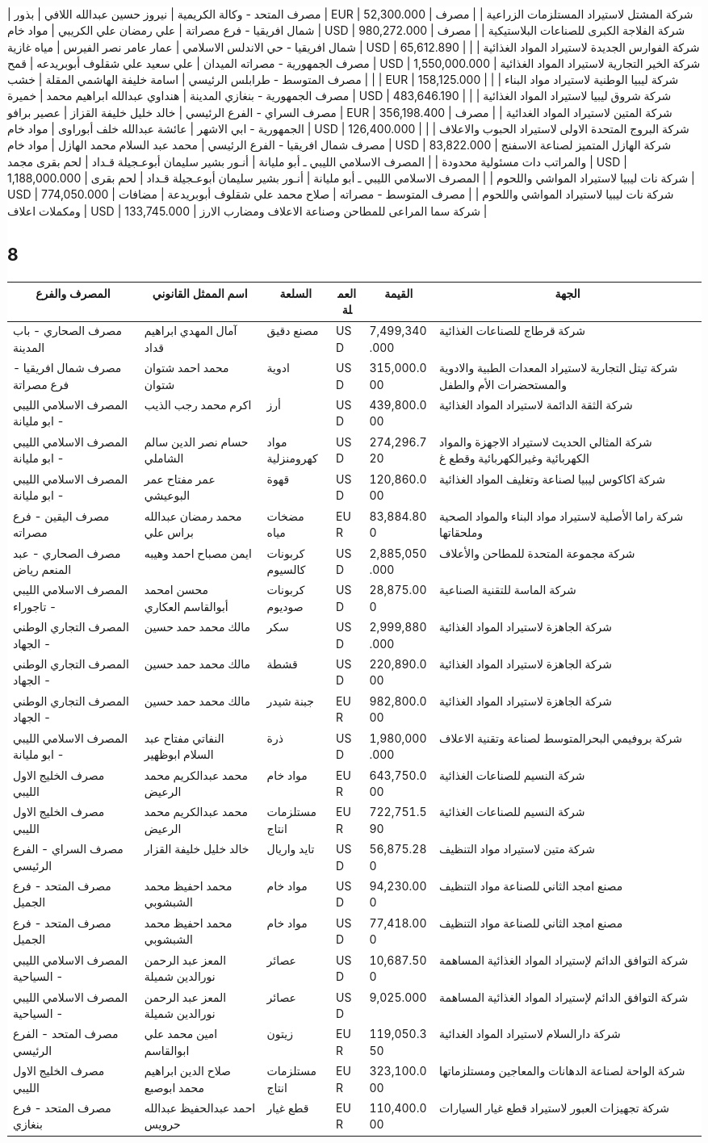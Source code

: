 | مصرف المتحد - وكالة الكريمية | نيروز حسين عبدالله اللافي | بذور | EUR | 52,300.000 | شركة المشتل لاستيراد المستلزمات الزراعية |
| مصرف شمال افريقيا - فرع مصراتة | علي رمضان علي الكريبي | مواد خام | USD | 980,272.000 | شركة الفلاجة الكبرى للصناعات البلاستيكية |
| مصرف شمال افريقيا - حي الاندلس الاسلامي | عمار عامر نصر الفيرس | مياه غازية | USD | 65,612.890 | شركة الفوارس الجديدة لاستيراد المواد الغذائية |
| مصرف الجمهورية - مصراته الميدان | علي سعيد علي شقلوف أبوبريدعه | قمح | USD | 1,550,000.000 | شركة الخير التجارية لاستيراد المواد الغذائية |
| مصرف المتوسط - طرابلس الرئيسي | اسامة خليفة الهاشمي المقلة | خشب | EUR | 158,125.000 | شركة ليبيا الوطنية لاستيراد مواد البناء |
| مصرف الجمهورية - بنغازي المدينة | هنداوي عبدالله ابراهيم محمد | خميرة | USD | 483,646.190 | شركة شروق ليبيا لاستيراد المواد الغذائية |
| مصرف السراي - الفرع الرئيسي | خالد خليل خليفة القزاز | عصير برافو | EUR | 356,198.400 | شركة المتين لاستيراد المواد الغدائية |
| مصرف الجمهورية - ابي الاشهر | عائشة عبدالله خلف أبوراوى | مواد خام | USD | 126,400.000 | شركة البروج المتحدة الاولى لاستيراد الحبوب والاعلاف |
| مصرف شمال افريقيا - الفرع الرئيسي | محمد عبد السلام محمد الهازل | مواد خام | USD | 83,822.000 | شركة الهازل المتميز لصناعة الاسفنج والمراتب دات مسئولية محدودة |
| المصرف الاسلامي الليبي ـ أبو مليانة | أنـور بشير سليمان أبوعـجيلة قـداد | لحم بقرى مجمد | USD | 1,188,000.000 | شركة نات ليبيا لاستيراد المواشي واللحوم |
| المصرف الاسلامي الليبي ـ أبو مليانة | أنـور بشير سليمان أبوعـجيلة قـداد | لحم بقرى | USD | 774,050.000 | شركة نات ليبيا لاستيراد المواشي واللحوم |
| مصرف المتوسط - مصراته | صلاح محمد علي شقلوف أبوبريدعة | مضافات ومكملات اعلاف | USD | 133,745.000 | شركة سما المراعى للمطاحن وصناعة الاعلاف ومضارب الارز |

8
---
| المصرف والفرع | اسم الممثل القانوني | السلعة | العملة | القيمة | الجهة |
|---------------|---------------------|--------|--------|--------|-------|
| مصرف الصحاري - باب المدينة | آمال المهدي ابراهيم قداد | مصنع دقيق | USD | 7,499,340.000 | شركة قرطاج للصناعات الغذائية |
| مصرف شمال افريقيا - فرع مصراتة | محمد احمد شتوان شتوان | ادوية | USD | 315,000.000 | شركة تيتل التجارية لاستيراد المعدات الطبية والادوية والمستحضرات الأم والطفل |
| المصرف الاسلامي الليبي - ابو مليانة | اكرم محمد رجب الذيب | أرز | USD | 439,800.000 | شركة الثقة الدائمة لاستيراد المواد الغذائية |
| المصرف الاسلامي الليبي - ابو مليانة | حسام نصر الدين سالم الشاملي | مواد كهرومنزلية | USD | 274,296.720 | شركة المثالي الحديث لاستيراد الاجهزة والمواد الكهربائية وغيرالكهربائية وقطع غ |
| المصرف الاسلامي الليبي - ابو مليانة | عمر مفتاح عمر البوعيشي | قهوة | USD | 120,860.000 | شركة اكاكوس ليبيا لصناعة وتغليف المواد الغذائية |
| مصرف اليقين - فرع مصراته | محمد رمضان عبدالله براس علي | مضخات مياه | EUR | 83,884.800 | شركة راما الأصلية لاستيراد مواد البناء والمواد الصحية وملحقاتها |
| مصرف الصحاري - عبد المنعم رياض | ايمن مصباح احمد وهيبه | كربونات كالسيوم | USD | 2,885,050.000 | شركة مجموعة المتحدة للمطاحن والأعلاف |
| المصرف الاسلامي الليبي - تاجوراء | محسن امحمد أبوالقاسم العكاري | كربونات صوديوم | USD | 28,875.000 | شركة الماسة للتقنية الصناعية |
| المصرف التجاري الوطني - الجهاد | مالك محمد حمد حسين | سكر | USD | 2,999,880.000 | شركة الجاهزة لاستيراد المواد الغذائية |
| المصرف التجاري الوطني - الجهاد | مالك محمد حمد حسين | قشطة | USD | 220,890.000 | شركة الجاهزة لاستيراد المواد الغذائية |
| المصرف التجاري الوطني - الجهاد | مالك محمد حمد حسين | جبنة شيدر | EUR | 982,800.000 | شركة الجاهزة لاستيراد المواد الغذائية |
| المصرف الاسلامي الليبي - ابو مليانة | النفاتي مفتاح عبد السلام ابوظهير | ذرة | USD | 1,980,000.000 | شركة بروفيمي البحرالمتوسط لصناعة وتقنية الاعلاف |
| مصرف الخليج الاول الليبي | محمد عبدالكريم محمد الرعيض | مواد خام | EUR | 643,750.000 | شركة النسيم للصناعات الغذائية |
| مصرف الخليج الاول الليبي | محمد عبدالكريم محمد الرعيض | مستلزمات انتاج | EUR | 722,751.590 | شركة النسيم للصناعات الغذائية |
| مصرف السراي - الفرع الرئيسي | خالد خليل خليفة القزار | تايد واريال | USD | 56,875.280 | شركة متين لاستيراد مواد التنظيف |
| مصرف المتحد - فرع الجميل | محمد احفيظ محمد الشبشوبي | مواد خام | USD | 94,230.000 | مصنع امجد الثاني للصناعة مواد التنظيف |
| مصرف المتحد - فرع الجميل | محمد احفيظ محمد الشبشوبي | مواد خام | USD | 77,418.000 | مصنع امجد الثاني للصناعة مواد التنظيف |
| المصرف الاسلامي الليبي - السياحية | المعز عبد الرحمن نورالدين شميلة | عصائر | USD | 10,687.500 | شركة التوافق الدائم لإستيراد المواد الغذائية المساهمة |
| المصرف الاسلامي الليبي - السياحية | المعز عبد الرحمن نورالدين شميلة | عصائر | USD | 9,025.000 | شركة التوافق الدائم لإستيراد المواد الغذائية المساهمة |
| مصرف المتحد - الفرع الرئيسي | امين محمد علي ابوالقاسم | زيتون | EUR | 119,050.350 | شركة دارالسلام لاستيراد المواد الغدائية |
| مصرف الخليج الاول الليبي | صلاح الدين ابراهيم محمد ابوصبع | مستلزمات انتاج | EUR | 323,100.000 | شركة الواحة لصناعة الدهانات والمعاجين ومستلزماتها |
| مصرف المتحد - فرع بنغازي | احمد عبدالحفيظ عبدالله حرويس | قطع غيار | EUR | 110,400.000 | شركة تجهيزات العبور لاستيراد قطع غيار السيارات |